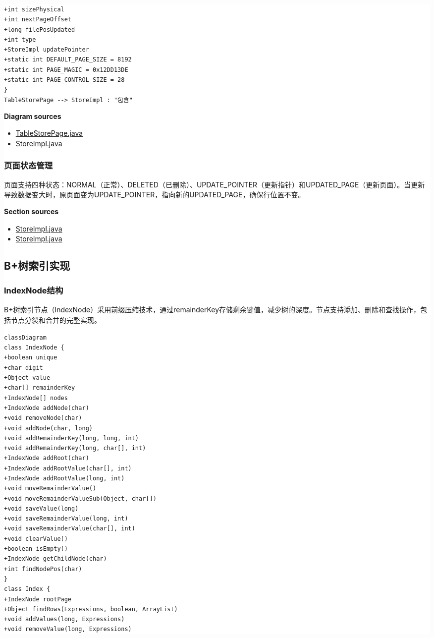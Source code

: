 ```mermaid
+int sizePhysical
+int nextPageOffset
+long filePosUpdated
+int type
+StoreImpl updatePointer
+static int DEFAULT_PAGE_SIZE = 8192
+static int PAGE_MAGIC = 0x12DD13DE
+static int PAGE_CONTROL_SIZE = 28
}
TableStorePage --> StoreImpl : "包含"
```

**Diagram sources**
- [TableStorePage.java](file://src/main/java/io/leavesfly/smallsql/rdb/engine/store/TableStorePage.java#L36-L78)
- [StoreImpl.java](file://src/main/java/io/leavesfly/smallsql/rdb/engine/store/StoreImpl.java#L55-L82)

### 页面状态管理
页面支持四种状态：NORMAL（正常）、DELETED（已删除）、UPDATE_POINTER（更新指针）和UPDATED_PAGE（更新页面）。当更新导致数据变大时，原页面变为UPDATE_POINTER，指向新的UPDATED_PAGE，确保行位置不变。

**Section sources**
- [StoreImpl.java](file://src/main/java/io/leavesfly/smallsql/rdb/engine/store/StoreImpl.java#L55-L80)
- [StoreImpl.java](file://src/main/java/io/leavesfly/smallsql/rdb/engine/store/StoreImpl.java#L165-L209)

## B+树索引实现
### IndexNode结构
B+树索引节点（IndexNode）采用前缀压缩技术，通过remainderKey存储剩余键值，减少树的深度。节点支持添加、删除和查找操作，包括节点分裂和合并的完整实现。

```mermaid
classDiagram
class IndexNode {
+boolean unique
+char digit
+Object value
+char[] remainderKey
+IndexNode[] nodes
+IndexNode addNode(char)
+void removeNode(char)
+void addNode(char, long)
+void addRemainderKey(long, long, int)
+void addRemainderKey(long, char[], int)
+IndexNode addRoot(char)
+IndexNode addRootValue(char[], int)
+IndexNode addRootValue(long, int)
+void moveRemainderValue()
+void moveRemainderValueSub(Object, char[])
+void saveValue(long)
+void saveRemainderValue(long, int)
+void saveRemainderValue(char[], int)
+void clearValue()
+boolean isEmpty()
+IndexNode getChildNode(char)
+int findNodePos(char)
}
class Index {
+IndexNode rootPage
+Object findRows(Expressions, boolean, ArrayList)
+void addValues(long, Expressions)
+void removeValue(long, Expressions)
```
